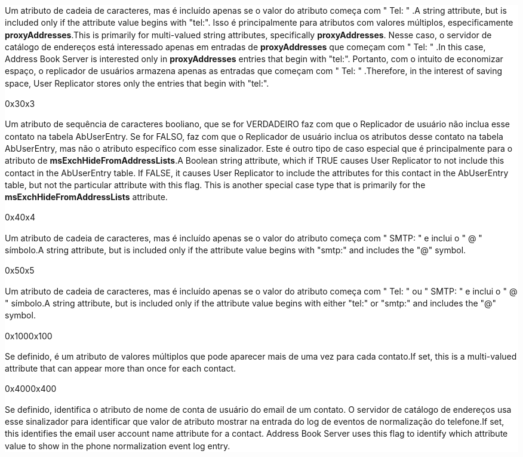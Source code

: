 <td><p><span data-ttu-id="2cb9d-209">Um atributo de cadeia de caracteres, mas é incluído apenas se o valor do atributo começa com &quot; Tel: &quot; .</span><span class="sxs-lookup"><span data-stu-id="2cb9d-209">A string attribute, but is included only if the attribute value begins with &quot;tel:&quot;.</span></span> <span data-ttu-id="2cb9d-210">Isso é principalmente para atributos com valores múltiplos, especificamente <strong>proxyAddresses</strong>.</span><span class="sxs-lookup"><span data-stu-id="2cb9d-210">This is primarily for multi-valued string attributes, specifically <strong>proxyAddresses</strong>.</span></span> <span data-ttu-id="2cb9d-211">Nesse caso, o servidor de catálogo de endereços está interessado apenas em entradas de <strong>proxyAddresses</strong> que começam com &quot; Tel: &quot; .</span><span class="sxs-lookup"><span data-stu-id="2cb9d-211">In this case, Address Book Server is interested only in <strong>proxyAddresses</strong> entries that begin with &quot;tel:&quot;.</span></span> <span data-ttu-id="2cb9d-212">Portanto, com o intuito de economizar espaço, o replicador de usuários armazena apenas as entradas que começam com &quot; Tel: &quot; .</span><span class="sxs-lookup"><span data-stu-id="2cb9d-212">Therefore, in the interest of saving space, User Replicator stores only the entries that begin with &quot;tel:&quot;.</span></span></p></td>
</tr>
<tr class="even">
<td><p><span data-ttu-id="2cb9d-213">0x3</span><span class="sxs-lookup"><span data-stu-id="2cb9d-213">0x3</span></span></p></td>
<td><p><span data-ttu-id="2cb9d-p111">Um atributo de sequência de caracteres booliano, que se for VERDADEIRO faz com que o Replicador de usuário não inclua esse contato na tabela AbUserEntry. Se for FALSO, faz com que o Replicador de usuário inclua os atributos desse contato na tabela AbUserEntry, mas não o atributo específico com esse sinalizador. Este é outro tipo de caso especial que é principalmente para o atributo de <strong>msExchHideFromAddressLists</strong>.</span><span class="sxs-lookup"><span data-stu-id="2cb9d-p111">A Boolean string attribute, which if TRUE causes User Replicator to not include this contact in the AbUserEntry table. If FALSE, it causes User Replicator to include the attributes for this contact in the AbUserEntry table, but not the particular attribute with this flag. This is another special case type that is primarily for the <strong>msExchHideFromAddressLists</strong> attribute.</span></span></p></td>
</tr>
<tr class="odd">
<td><p><span data-ttu-id="2cb9d-217">0x4</span><span class="sxs-lookup"><span data-stu-id="2cb9d-217">0x4</span></span></p></td>
<td><p><span data-ttu-id="2cb9d-218">Um atributo de cadeia de caracteres, mas é incluído apenas se o valor do atributo começa com &quot; SMTP: &quot; e inclui o &quot; @ &quot; símbolo.</span><span class="sxs-lookup"><span data-stu-id="2cb9d-218">A string attribute, but is included only if the attribute value begins with &quot;smtp:&quot; and includes the &quot;@&quot; symbol.</span></span></p></td>
</tr>
<tr class="even">
<td><p><span data-ttu-id="2cb9d-219">0x5</span><span class="sxs-lookup"><span data-stu-id="2cb9d-219">0x5</span></span></p></td>
<td><p><span data-ttu-id="2cb9d-220">Um atributo de cadeia de caracteres, mas é incluído apenas se o valor do atributo começa com &quot; Tel: &quot; ou &quot; SMTP: &quot; e inclui o &quot; @ &quot; símbolo.</span><span class="sxs-lookup"><span data-stu-id="2cb9d-220">A string attribute, but is included only if the attribute value begins with either &quot;tel:&quot; or &quot;smtp:&quot; and includes the &quot;@&quot; symbol.</span></span></p></td>
</tr>
<tr class="odd">
<td><p><span data-ttu-id="2cb9d-221">0x100</span><span class="sxs-lookup"><span data-stu-id="2cb9d-221">0x100</span></span></p></td>
<td><p><span data-ttu-id="2cb9d-222">Se definido, é um atributo de valores múltiplos que pode aparecer mais de uma vez para cada contato.</span><span class="sxs-lookup"><span data-stu-id="2cb9d-222">If set, this is a multi-valued attribute that can appear more than once for each contact.</span></span></p></td>
</tr>
<tr class="even">
<td><p><span data-ttu-id="2cb9d-223">0x400</span><span class="sxs-lookup"><span data-stu-id="2cb9d-223">0x400</span></span></p></td>
<td><p><span data-ttu-id="2cb9d-p112">Se definido, identifica o atributo de nome de conta de usuário do email de um contato. O servidor de catálogo de endereços usa esse sinalizador para identificar que valor de atributo mostrar na entrada do log de eventos de normalização do telefone.</span><span class="sxs-lookup"><span data-stu-id="2cb9d-p112">If set, this identifies the email user account name attribute for a contact. Address Book Server uses this flag to identify which attribute value to show in the phone normalization event log entry.</span></span></p></td>